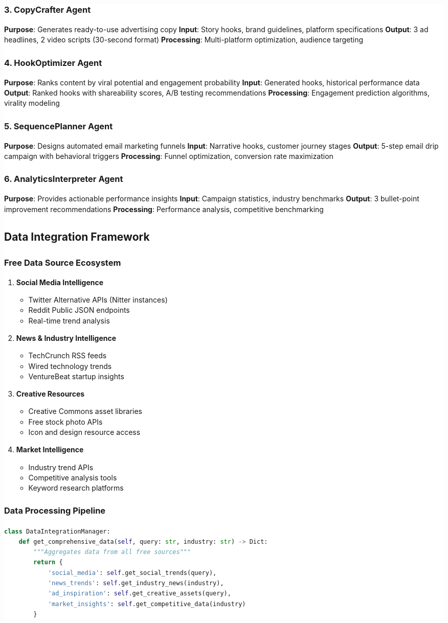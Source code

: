 ### 3. CopyCrafter Agent
**Purpose**: Generates ready-to-use advertising copy
**Input**: Story hooks, brand guidelines, platform specifications
**Output**: 3 ad headlines, 2 video scripts (30-second format)
**Processing**: Multi-platform optimization, audience targeting

### 4. HookOptimizer Agent
**Purpose**: Ranks content by viral potential and engagement probability
**Input**: Generated hooks, historical performance data
**Output**: Ranked hooks with shareability scores, A/B testing recommendations
**Processing**: Engagement prediction algorithms, virality modeling

### 5. SequencePlanner Agent
**Purpose**: Designs automated email marketing funnels
**Input**: Narrative hooks, customer journey stages
**Output**: 5-step email drip campaign with behavioral triggers
**Processing**: Funnel optimization, conversion rate maximization

### 6. AnalyticsInterpreter Agent
**Purpose**: Provides actionable performance insights
**Input**: Campaign statistics, industry benchmarks
**Output**: 3 bullet-point improvement recommendations
**Processing**: Performance analysis, competitive benchmarking

## Data Integration Framework

### Free Data Source Ecosystem
1. **Social Media Intelligence**
   - Twitter Alternative APIs (Nitter instances)
   - Reddit Public JSON endpoints
   - Real-time trend analysis

2. **News & Industry Intelligence**
   - TechCrunch RSS feeds
   - Wired technology trends
   - VentureBeat startup insights

3. **Creative Resources**
   - Creative Commons asset libraries
   - Free stock photo APIs
   - Icon and design resource access

4. **Market Intelligence**
   - Industry trend APIs
   - Competitive analysis tools
   - Keyword research platforms

### Data Processing Pipeline
```python
class DataIntegrationManager:
    def get_comprehensive_data(self, query: str, industry: str) -> Dict:
        """Aggregates data from all free sources"""
        return {
            'social_media': self.get_social_trends(query),
            'news_trends': self.get_industry_news(industry),
            'ad_inspiration': self.get_creative_assets(query),
            'market_insights': self.get_competitive_data(industry)
        }
```
